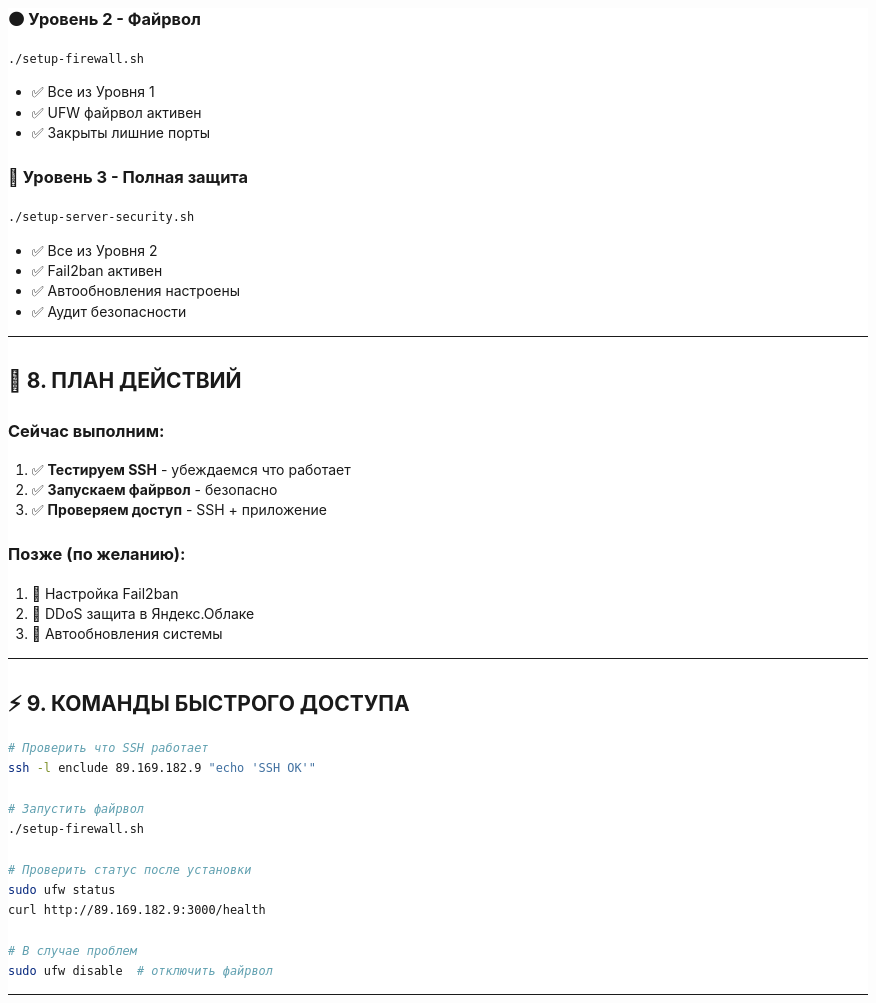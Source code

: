 ### 🟠 **Уровень 2 - Файрвол**
```bash
./setup-firewall.sh
```
- ✅ Все из Уровня 1
- ✅ UFW файрвол активен
- ✅ Закрыты лишние порты

### 🔴 **Уровень 3 - Полная защита**
```bash
./setup-server-security.sh
```
- ✅ Все из Уровня 2  
- ✅ Fail2ban активен
- ✅ Автообновления настроены
- ✅ Аудит безопасности

---

## 🎯 **8. ПЛАН ДЕЙСТВИЙ**

### Сейчас выполним:
1. ✅ **Тестируем SSH** - убеждаемся что работает
2. ✅ **Запускаем файрвол** - безопасно
3. ✅ **Проверяем доступ** - SSH + приложение

### Позже (по желанию):
1. 🔲 Настройка Fail2ban
2. 🔲 DDoS защита в Яндекс.Облаке  
3. 🔲 Автообновления системы

---

## ⚡ **9. КОМАНДЫ БЫСТРОГО ДОСТУПА**

```bash
# Проверить что SSH работает
ssh -l enclude 89.169.182.9 "echo 'SSH OK'"

# Запустить файрвол
./setup-firewall.sh

# Проверить статус после установки
sudo ufw status
curl http://89.169.182.9:3000/health

# В случае проблем
sudo ufw disable  # отключить файрвол
```

---
